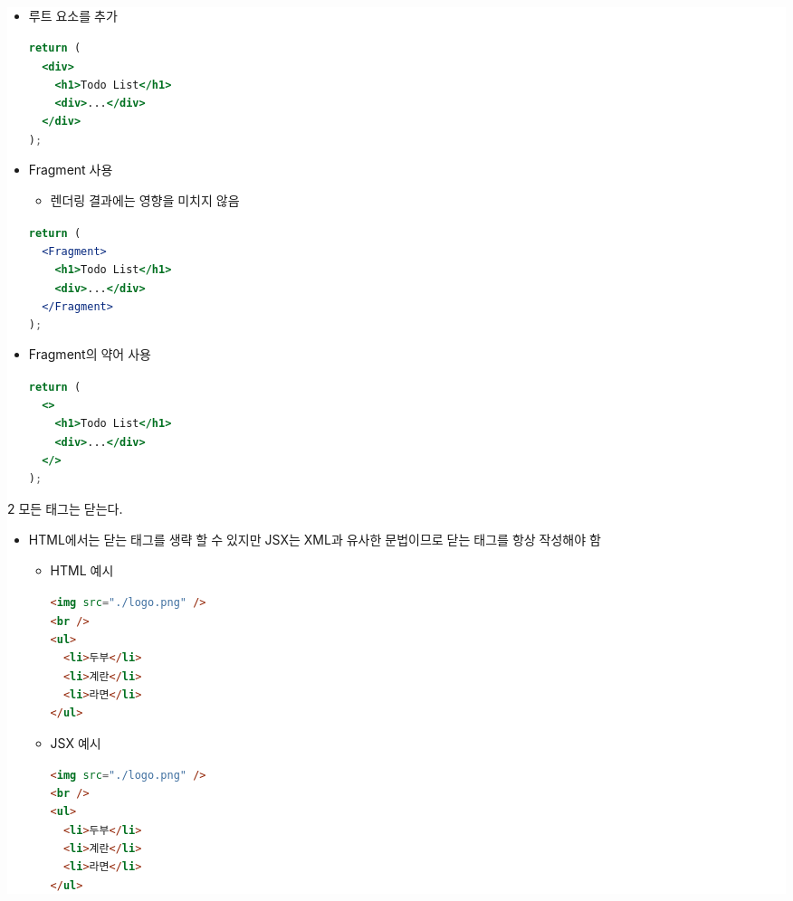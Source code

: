 - 루트 요소를 추가

  ```jsx
  return (
    <div>
      <h1>Todo List</h1>
      <div>...</div>
    </div>
  );
  ```

- Fragment 사용

  - 렌더링 결과에는 영향을 미치지 않음

  ```jsx
  return (
    <Fragment>
      <h1>Todo List</h1>
      <div>...</div>
    </Fragment>
  );
  ```

- Fragment의 약어 사용
  ```jsx
  return (
    <>
      <h1>Todo List</h1>
      <div>...</div>
    </>
  );
  ```

2 모든 태그는 닫는다.

- HTML에서는 닫는 태그를 생략 할 수 있지만 JSX는 XML과 유사한 문법이므로 닫는 태그를 항상 작성해야 함

  - HTML 예시

    ```html
    <img src="./logo.png" />
    <br />
    <ul>
      <li>두부</li>
      <li>계란</li>
      <li>라면</li>
    </ul>
    ```

  - JSX 예시
    ```html
    <img src="./logo.png" />
    <br />
    <ul>
      <li>두부</li>
      <li>계란</li>
      <li>라면</li>
    </ul>
    ```
